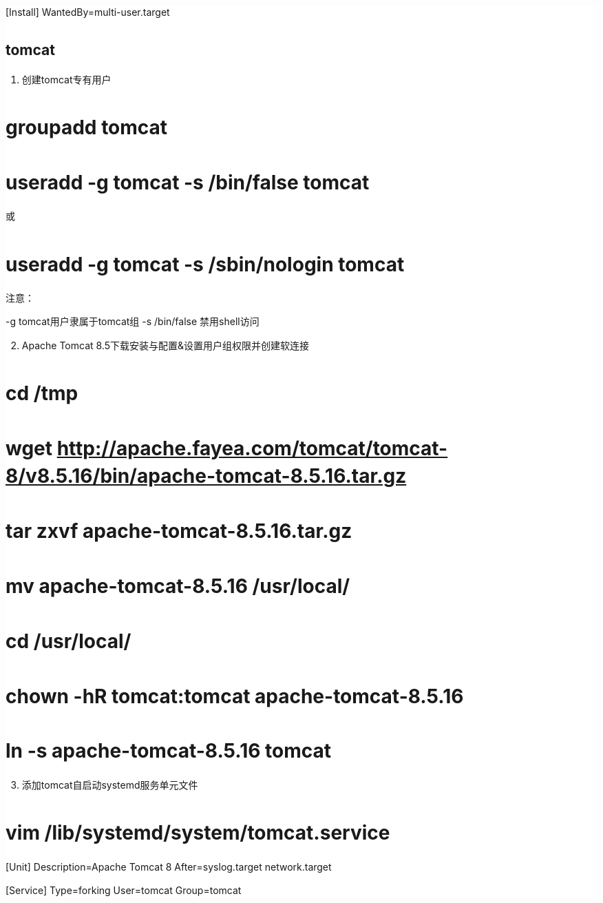 [Install]
WantedBy=multi-user.target


## tomcat ##

1. 创建tomcat专有用户

# groupadd tomcat
# useradd -g tomcat -s /bin/false tomcat
或
# useradd -g tomcat -s /sbin/nologin tomcat

注意：

-g tomcat用户隶属于tomcat组
-s /bin/false 禁用shell访问

2. Apache Tomcat 8.5下载安装与配置&设置用户组权限并创建软连接

# cd /tmp
# wget http://apache.fayea.com/tomcat/tomcat-8/v8.5.16/bin/apache-tomcat-8.5.16.tar.gz
# tar zxvf apache-tomcat-8.5.16.tar.gz
# mv apache-tomcat-8.5.16 /usr/local/
# cd /usr/local/
# chown -hR tomcat:tomcat apache-tomcat-8.5.16
# ln -s apache-tomcat-8.5.16 tomcat

3. 添加tomcat自启动systemd服务单元文件

# vim /lib/systemd/system/tomcat.service

[Unit]
Description=Apache Tomcat 8
After=syslog.target network.target

[Service]
Type=forking
User=tomcat
Group=tomcat

